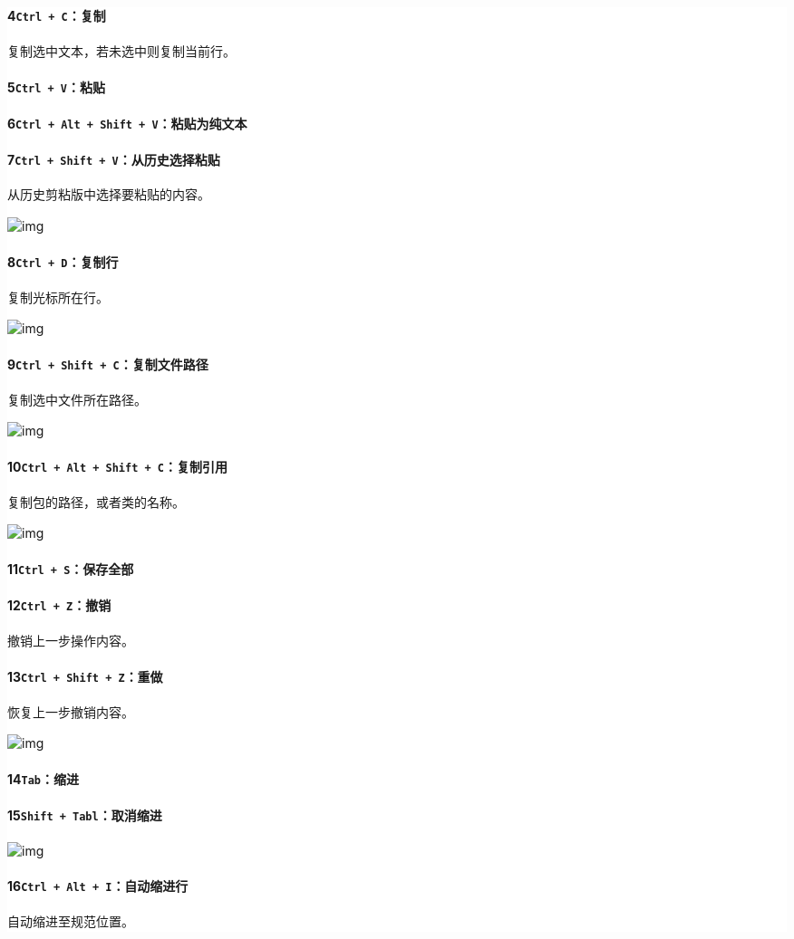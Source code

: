 #### 4`Ctrl + C`：复制

复制选中文本，若未选中则复制当前行。

#### 5`Ctrl + V`：粘贴

#### 6`Ctrl + Alt + Shift + V`：粘贴为纯文本

#### 7`Ctrl + Shift + V`：从历史选择粘贴

从历史剪粘版中选择要粘贴的内容。

![img](https://bitbucket.org/xlc520/blogasset/raw/main/images3/f8051942a7de52785881838e25e309bd.gif)

#### 8`Ctrl + D`：复制行

复制光标所在行。

![img](https://bitbucket.org/xlc520/blogasset/raw/main/images3/d4264a2a8ffe436ffc401e0f161d9ade.gif)

#### 9`Ctrl + Shift + C`：复制文件路径

复制选中文件所在路径。

![img](https://bitbucket.org/xlc520/blogasset/raw/main/images3/2188102f6b93518221bf19786aabdc1a.gif)

#### 10`Ctrl + Alt + Shift + C`：复制引用

复制包的路径，或者类的名称。

![img](https://bitbucket.org/xlc520/blogasset/raw/main/images3/44eb712dd6f9c5eb875e6074a04fa42f.gif)

#### 11`Ctrl + S`：保存全部

#### 12`Ctrl + Z`：撤销

撤销上一步操作内容。

#### 13`Ctrl + Shift + Z`：重做

恢复上一步撤销内容。

![img](https://bitbucket.org/xlc520/blogasset/raw/main/images3/5e2550a0878bc37add1bd0f325afb445.gif)

#### 14`Tab`：缩进

#### 15`Shift + Tabl`：取消缩进

![img](https://bitbucket.org/xlc520/blogasset/raw/main/images3/db3c423425a1006e3b67ab2cf0866a3c.gif)

#### 16`Ctrl + Alt + I`：自动缩进行

自动缩进至规范位置。
